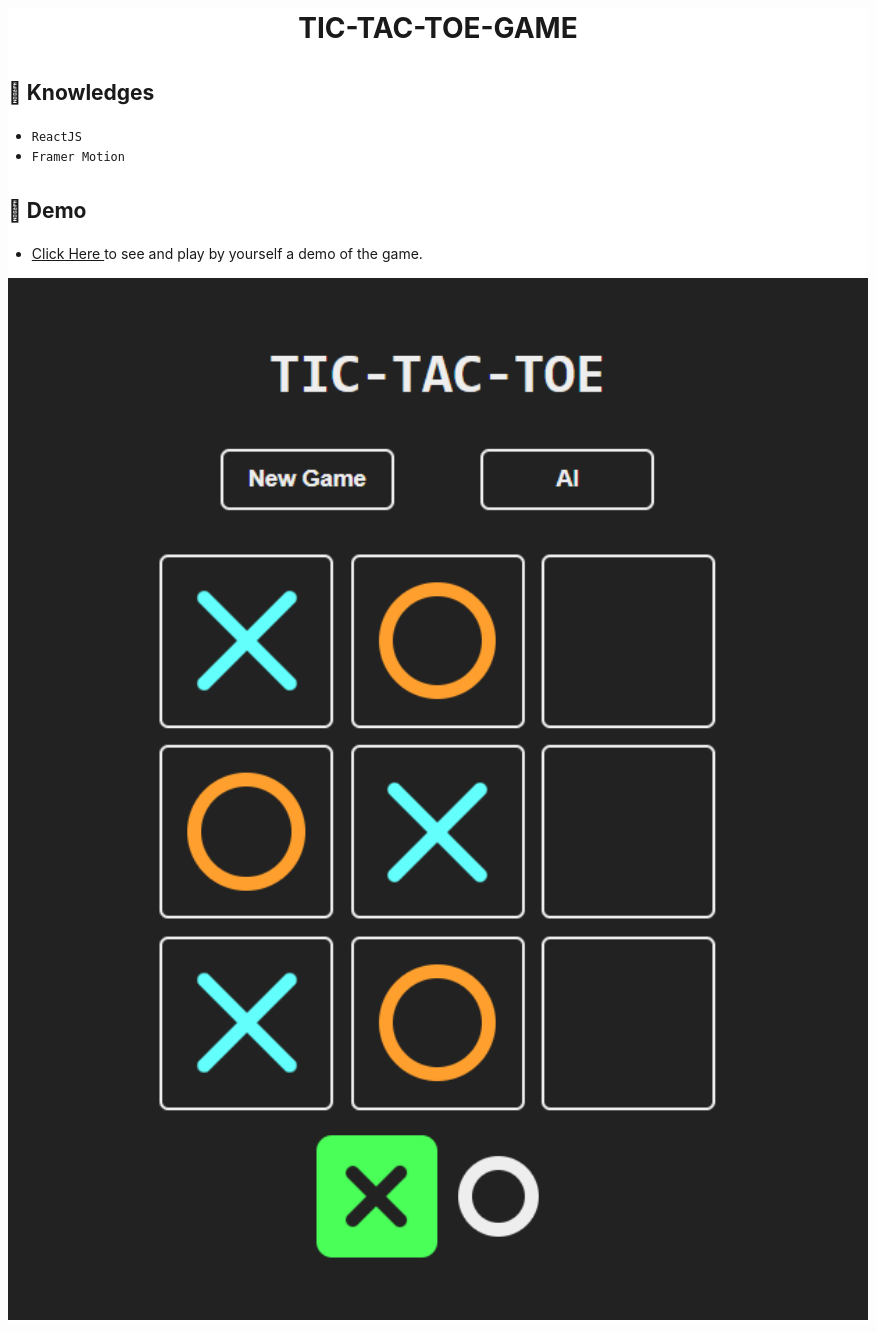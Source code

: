 <h1 align="center">TIC-TAC-TOE-GAME</h1>

## :rocket: Knowledges

- `ReactJS`
- `Framer Motion`

## :link: Demo

- <a target="_blank" href="https://shl-tic-tac-toe.netlify.app/"> Click Here </a> to see and play by yourself a demo of the game.

<img src="thumbnail.PNG" alt="Weather" width="100%">

